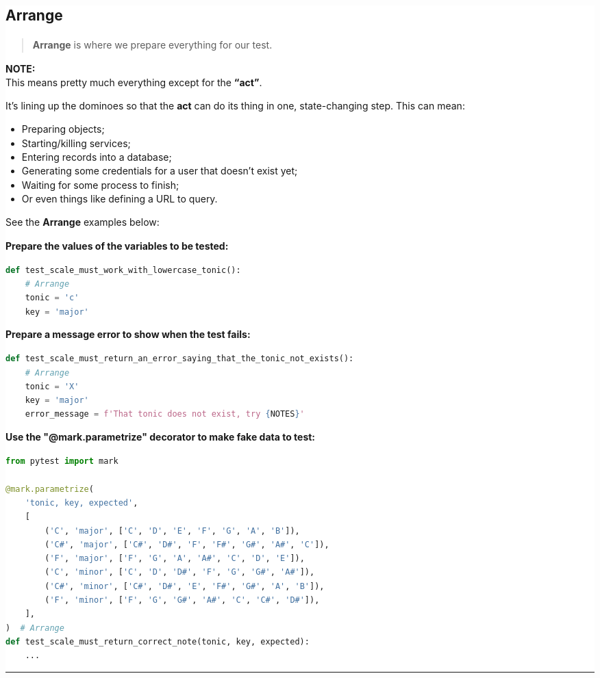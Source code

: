 
<div id="Arrange"></div>

## Arrange

> **Arrange** is where we prepare everything for our test.

**NOTE:**  
This means pretty much everything except for the **“act”**.

It’s lining up the dominoes so that the **act** can do its thing in one, state-changing step. This can mean:

 - Preparing objects;
 - Starting/killing services;
 - Entering records into a database;
 - Generating some credentials for a user that doesn’t exist yet;
 - Waiting for some process to finish;
 - Or even things like defining a URL to query.

See the **Arrange** examples below:

**Prepare the values of the variables to be tested:**  
```python
def test_scale_must_work_with_lowercase_tonic():
    # Arrange
    tonic = 'c'
    key = 'major'
```

**Prepare a message error to show when the test fails:**
```python
def test_scale_must_return_an_error_saying_that_the_tonic_not_exists():
    # Arrange
    tonic = 'X'
    key = 'major'
    error_message = f'That tonic does not exist, try {NOTES}'
```


**Use the "@mark.parametrize" decorator to make fake data to test:**
```python
from pytest import mark

@mark.parametrize(
    'tonic, key, expected',
    [
        ('C', 'major', ['C', 'D', 'E', 'F', 'G', 'A', 'B']),
        ('C#', 'major', ['C#', 'D#', 'F', 'F#', 'G#', 'A#', 'C']),
        ('F', 'major', ['F', 'G', 'A', 'A#', 'C', 'D', 'E']),
        ('C', 'minor', ['C', 'D', 'D#', 'F', 'G', 'G#', 'A#']),
        ('C#', 'minor', ['C#', 'D#', 'E', 'F#', 'G#', 'A', 'B']),
        ('F', 'minor', ['F', 'G', 'G#', 'A#', 'C', 'C#', 'D#']),
    ],
)  # Arrange
def test_scale_must_return_correct_note(tonic, key, expected):
    ...
```

---
